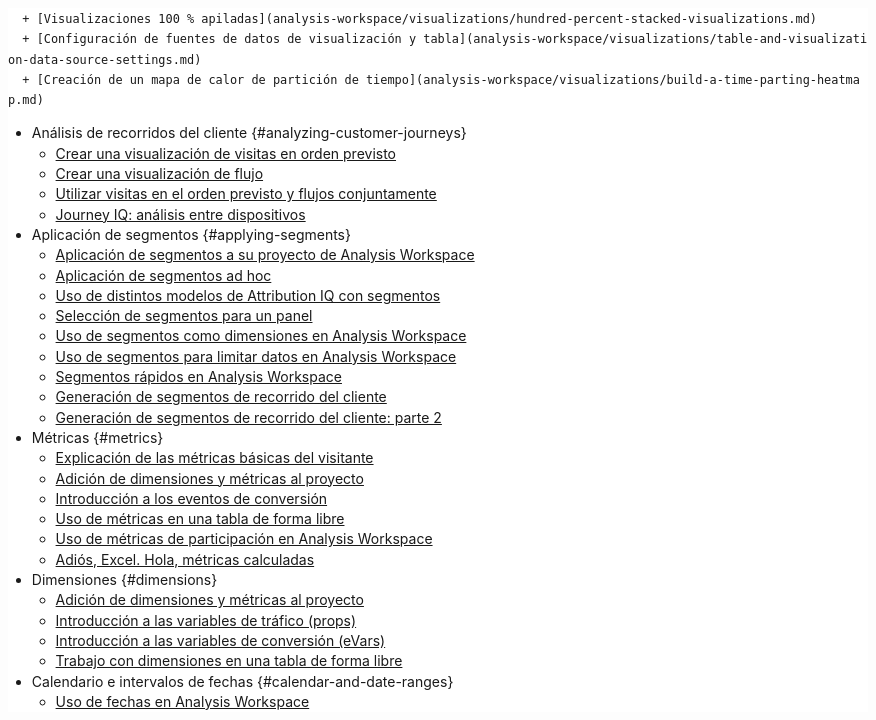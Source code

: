       + [Visualizaciones 100 % apiladas](analysis-workspace/visualizations/hundred-percent-stacked-visualizations.md)
      + [Configuración de fuentes de datos de visualización y tabla](analysis-workspace/visualizations/table-and-visualization-data-source-settings.md)
      + [Creación de un mapa de calor de partición de tiempo](analysis-workspace/visualizations/build-a-time-parting-heatmap.md)
   + Análisis de recorridos del cliente {#analyzing-customer-journeys}
      + [Crear una visualización de visitas en orden previsto](analysis-workspace/analyzing-customer-journeys/fallout-visualization.md)
      + [Crear una visualización de flujo](analysis-workspace/analyzing-customer-journeys/flow-visualization.md)
      + [Utilizar visitas en el orden previsto y flujos conjuntamente](analysis-workspace/analyzing-customer-journeys/understand-your-data-fallout-flow.md)
      + [Journey IQ: análisis entre dispositivos](analysis-workspace/analyzing-customer-journeys/understanding-and-using-journey-iq-cross-device-analytics.md)
   + Aplicación de segmentos {#applying-segments}
      + [Aplicación de segmentos a su proyecto de Analysis Workspace](analysis-workspace/applying-segments/applying-segments-to-your-analysis-workspace-project.md)
      + [Aplicación de segmentos ad hoc](analysis-workspace/applying-segments/ad-hoc-temporary-segments.md)
      + [Uso de distintos modelos de Attribution IQ con segmentos](https://experienceleague.adobe.com/docs/analytics-learn/tutorials/analysis-workspace/attribution-iq/using-different-attribution-iq-models-with-segments.html?lang=es)
      + [Selección de segmentos para un panel](https://experienceleague.adobe.com/docs/analytics-learn/tutorials/analysis-workspace/using-panels/choose-segments-for-a-panel.html?lang=es)
      + [Uso de segmentos como dimensiones en Analysis Workspace](analysis-workspace/applying-segments/using-segments-as-dimensions-in-analysis-workspace.md)
      + [Uso de segmentos para limitar datos en Analysis Workspace](analysis-workspace/applying-segments/using-segments-to-limit-data-in-analysis-workspace.md)
      + [Segmentos rápidos en Analysis Workspace](analysis-workspace/applying-segments/quick-segments-in-analysis-workspace.md)
      + [Generación de segmentos de recorrido del cliente](analysis-workspace/applying-segments/building-customer-journey-segments.md)
      + [Generación de segmentos de recorrido del cliente: parte 2](analysis-workspace/applying-segments/building-customer-journey-segments-part-two.md)
   + Métricas {#metrics}
      + [Explicación de las métricas básicas del visitante](analysis-workspace/metrics/understanding-basic-visitor-metrics.md)
      + [Adición de dimensiones y métricas al proyecto](https://experienceleague.adobe.com/docs/analytics-learn/tutorials/analysis-workspace/dimensions/adding-dimensions-and-metrics-to-your-project-in-analysis-workspace.html?lang=es)
      + [Introducción a los eventos de conversión](analysis-workspace/metrics/introduction-to-conversion-events.md)
      + [Uso de métricas en una tabla de forma libre](https://experienceleague.adobe.com/docs/analytics-learn/tutorials/analysis-workspace/building-freeform-tables/working-with-metrics-in-a-freeform-table.html?lang=es)
      + [Uso de métricas de participación en Analysis Workspace](analysis-workspace/metrics/using-participation-metrics-in-analysis-workspace.md)
      + [Adiós, Excel. Hola, métricas calculadas](analysis-workspace/metrics/goodbye-excel-hello-calculated-metrics.md)
   + Dimensiones {#dimensions}
      + [Adición de dimensiones y métricas al proyecto](analysis-workspace/dimensions/adding-dimensions-and-metrics-to-your-project-in-analysis-workspace.md)
      + [Introducción a las variables de tráfico (props)](analysis-workspace/dimensions/introduction-to-traffic-variables-props.md)
      + [Introducción a las variables de conversión (eVars)](analysis-workspace/dimensions/introduction-to-conversion-variables-evars.md)
      + [Trabajo con dimensiones en una tabla de forma libre](https://experienceleague.adobe.com/docs/analytics-learn/tutorials/analysis-workspace/building-freeform-tables/working-with-dimensions-in-a-freeform-table.html?lang=es)
   + Calendario e intervalos de fechas {#calendar-and-date-ranges}
      + [Uso de fechas en Analysis Workspace](analysis-workspace/calendar-and-date-ranges/using-dates-in-analysis-workspace.md)